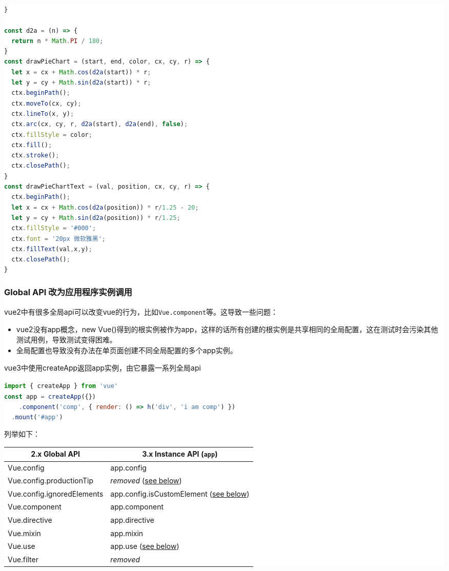 ```js
}

const d2a = (n) => {
  return n * Math.PI / 180;
}
const drawPieChart = (start, end, color, cx, cy, r) => {
  let x = cx + Math.cos(d2a(start)) * r;
  let y = cy + Math.sin(d2a(start)) * r;
  ctx.beginPath();
  ctx.moveTo(cx, cy);
  ctx.lineTo(x, y);
  ctx.arc(cx, cy, r, d2a(start), d2a(end), false);
  ctx.fillStyle = color;
  ctx.fill();
  ctx.stroke();
  ctx.closePath();
}
const drawPieChartText = (val, position, cx, cy, r) => {
  ctx.beginPath();
  let x = cx + Math.cos(d2a(position)) * r/1.25 - 20;
  let y = cy + Math.sin(d2a(position)) * r/1.25;
  ctx.fillStyle = '#000';
  ctx.font = '20px 微软雅黑';
  ctx.fillText(val,x,y);
  ctx.closePath();
}
```

### Global API 改为应用程序实例调用

vue2中有很多全局api可以改变vue的行为，比如`Vue.component`等。这导致一些问题：

- vue2没有app概念，new Vue()得到的根实例被作为app，这样的话所有创建的根实例是共享相同的全局配置，这在测试时会污染其他测试用例，导致测试变得困难。
- 全局配置也导致没有办法在单页面创建不同全局配置的多个app实例。

vue3中使用createApp返回app实例，由它暴露一系列全局api

```js
import { createApp } from 'vue'
const app = createApp({})
	.component('comp', { render: () => h('div', 'i am comp') })
  .mount('#app')
```

列举如下：

| 2.x Global API             | 3.x Instance API (`app`)                                     |
| -------------------------- | ------------------------------------------------------------ |
| Vue.config                 | app.config                                                   |
| Vue.config.productionTip   | *removed* ([see below](https://v3.vuejs.org/guide/migration/global-api.html#config-productiontip-removed)) |
| Vue.config.ignoredElements | app.config.isCustomElement ([see below](https://v3.vuejs.org/guide/migration/global-api.html#config-ignoredelements-is-now-config-iscustomelement)) |
| Vue.component              | app.component                                                |
| Vue.directive              | app.directive                                                |
| Vue.mixin                  | app.mixin                                                    |
| Vue.use                    | app.use ([see below](https://v3.vuejs.org/guide/migration/global-api.html#a-note-for-plugin-authors)) |
| Vue.filter                 | *removed*                                                    |
